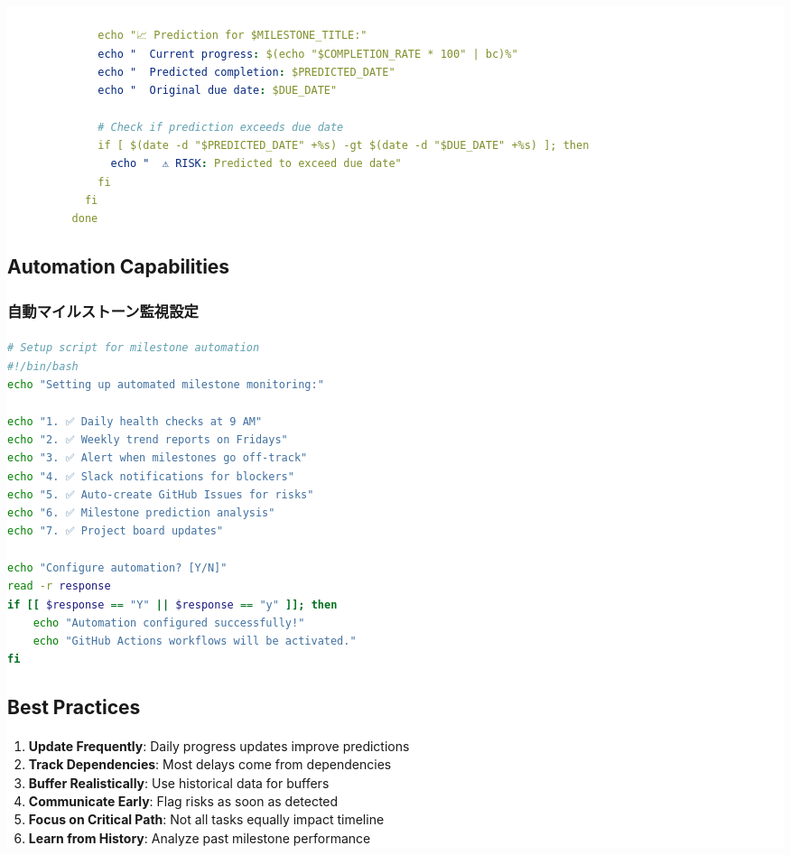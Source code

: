 ```yaml
              
              echo "📈 Prediction for $MILESTONE_TITLE:"
              echo "  Current progress: $(echo "$COMPLETION_RATE * 100" | bc)%"
              echo "  Predicted completion: $PREDICTED_DATE"
              echo "  Original due date: $DUE_DATE"
              
              # Check if prediction exceeds due date
              if [ $(date -d "$PREDICTED_DATE" +%s) -gt $(date -d "$DUE_DATE" +%s) ]; then
                echo "  ⚠️ RISK: Predicted to exceed due date"
              fi
            fi
          done
```

## Automation Capabilities

### 自動マイルストーン監視設定

```bash
# Setup script for milestone automation
#!/bin/bash
echo "Setting up automated milestone monitoring:"

echo "1. ✅ Daily health checks at 9 AM"
echo "2. ✅ Weekly trend reports on Fridays"  
echo "3. ✅ Alert when milestones go off-track"
echo "4. ✅ Slack notifications for blockers"
echo "5. ✅ Auto-create GitHub Issues for risks"
echo "6. ✅ Milestone prediction analysis"
echo "7. ✅ Project board updates"

echo "Configure automation? [Y/N]"
read -r response
if [[ $response == "Y" || $response == "y" ]]; then
    echo "Automation configured successfully!"
    echo "GitHub Actions workflows will be activated."
fi
```

## Best Practices

1. **Update Frequently**: Daily progress updates improve predictions
2. **Track Dependencies**: Most delays come from dependencies
3. **Buffer Realistically**: Use historical data for buffers
4. **Communicate Early**: Flag risks as soon as detected
5. **Focus on Critical Path**: Not all tasks equally impact timeline
6. **Learn from History**: Analyze past milestone performance